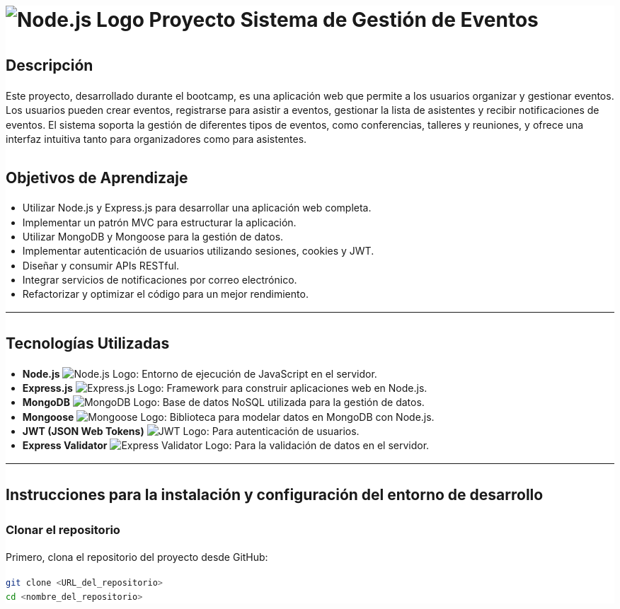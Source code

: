#  <img src="https://nodejs.org/static/images/logo.svg" alt="Node.js Logo" width="200"/> Proyecto Sistema de Gestión de Eventos

## Descripción

Este proyecto, desarrollado durante el bootcamp, es una aplicación web que permite a los usuarios organizar y gestionar eventos. Los usuarios pueden crear eventos, registrarse para asistir a eventos, gestionar la lista de asistentes y recibir notificaciones de eventos. El sistema soporta la gestión de diferentes tipos de eventos, como conferencias, talleres y reuniones, y ofrece una interfaz intuitiva tanto para organizadores como para asistentes.

## Objetivos de Aprendizaje

- Utilizar Node.js y Express.js para desarrollar una aplicación web completa.
- Implementar un patrón MVC para estructurar la aplicación.
- Utilizar MongoDB y Mongoose para la gestión de datos.
- Implementar autenticación de usuarios utilizando sesiones, cookies y JWT.
- Diseñar y consumir APIs RESTful.
- Integrar servicios de notificaciones por correo electrónico.
- Refactorizar y optimizar el código para un mejor rendimiento.

---

## Tecnologías Utilizadas

- **Node.js** <img src="https://nodejs.org/static/images/logo.svg" alt="Node.js Logo" width="50"/>: Entorno de ejecución de JavaScript en el servidor.
- **Express.js** <img src="https://expressjs.com/images/express-facebook-share.png" alt="Express.js Logo" width="50"/>: Framework para construir aplicaciones web en Node.js.
- **MongoDB** <img src="https://1000marcas.net/wp-content/uploads/2021/06/MongoDB-Logo.png" alt="MongoDB Logo" width="50"/>: Base de datos NoSQL utilizada para la gestión de datos.
- **Mongoose** <img src="https://mongoosejs.com/docs/images/mongoose5_62x30_transparent.png" alt="Mongoose Logo" width="50"/>: Biblioteca para modelar datos en MongoDB con Node.js.
- **JWT (JSON Web Tokens)** <img src="https://jwt.io/img/logo.svg" alt="JWT Logo" width="50"/>: Para autenticación de usuarios.
- **Express Validator** <img src="https://repository-images.githubusercontent.com/2518028/adb2df00-9431-11e9-9ccd-26f012b80f29" alt="Express Validator Logo" width="50"/>: Para la validación de datos en el servidor.


---

## Instrucciones para la instalación y configuración del entorno de desarrollo

### Clonar el repositorio

Primero, clona el repositorio del proyecto desde GitHub:

```bash
git clone <URL_del_repositorio>
cd <nombre_del_repositorio>
```
